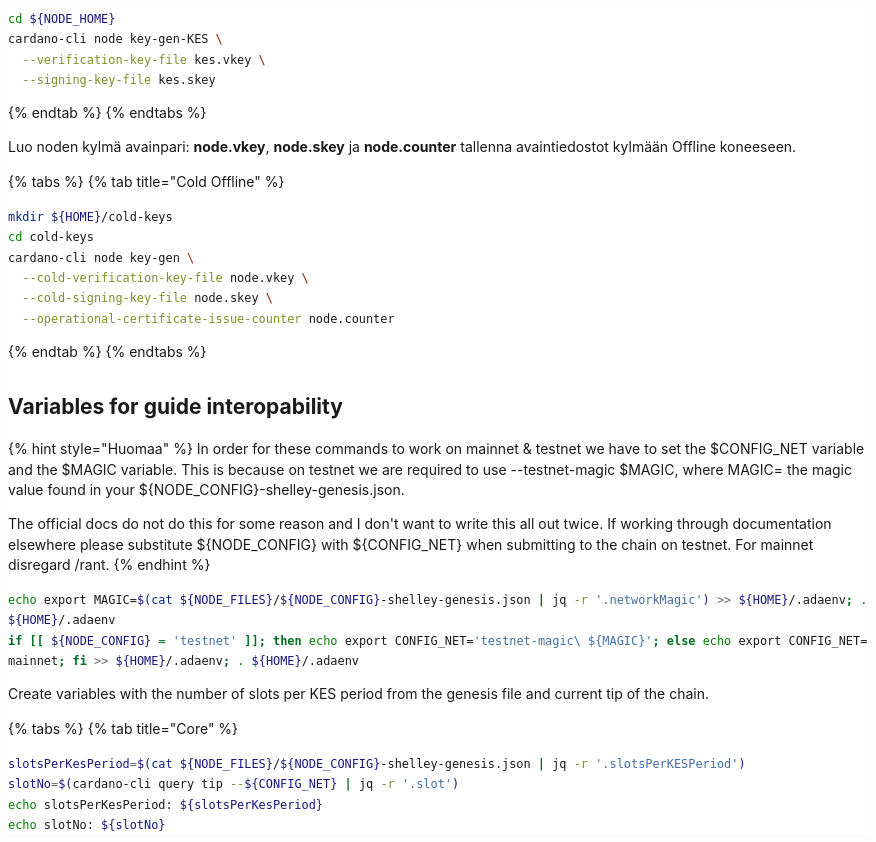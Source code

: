```bash
cd ${NODE_HOME}
cardano-cli node key-gen-KES \
  --verification-key-file kes.vkey \
  --signing-key-file kes.skey
```

{% endtab %}
{% endtabs %}

Luo noden kylmä avainpari: **node.vkey**, **node.skey** ja **node.counter** tallenna avaintiedostot kylmään Offline koneeseen.

{% tabs %}
{% tab title="Cold Offline" %}

```bash
mkdir ${HOME}/cold-keys
cd cold-keys
cardano-cli node key-gen \
  --cold-verification-key-file node.vkey \
  --cold-signing-key-file node.skey \
  --operational-certificate-issue-counter node.counter
```

{% endtab %}
{% endtabs %}

## Variables for guide interopability

{% hint style="Huomaa" %}
In order for these commands to work on mainnet & testnet we have to set the $CONFIG_NET variable and the $MAGIC variable. This is because on testnet we are required to use --testnet-magic $MAGIC, where MAGIC= the magic value found in your ${NODE_CONFIG}-shelley-genesis.json.

The official docs do not do this for some reason and I don't want to write this all out twice. If working through documentation elsewhere please substitute ${NODE_CONFIG} with ${CONFIG_NET} when submitting to the chain on testnet. For mainnet disregard /rant.
{% endhint %}

```bash
echo export MAGIC=$(cat ${NODE_FILES}/${NODE_CONFIG}-shelley-genesis.json | jq -r '.networkMagic') >> ${HOME}/.adaenv; . ${HOME}/.adaenv
if [[ ${NODE_CONFIG} = 'testnet' ]]; then echo export CONFIG_NET='testnet-magic\ ${MAGIC}'; else echo export CONFIG_NET=mainnet; fi >> ${HOME}/.adaenv; . ${HOME}/.adaenv
```

Create variables with the number of slots per KES period from the genesis file and current tip of the chain.

{% tabs %}
{% tab title="Core" %}

```bash
slotsPerKesPeriod=$(cat ${NODE_FILES}/${NODE_CONFIG}-shelley-genesis.json | jq -r '.slotsPerKESPeriod')
slotNo=$(cardano-cli query tip --${CONFIG_NET} | jq -r '.slot')
echo slotsPerKesPeriod: ${slotsPerKesPeriod}
echo slotNo: ${slotNo}
```
